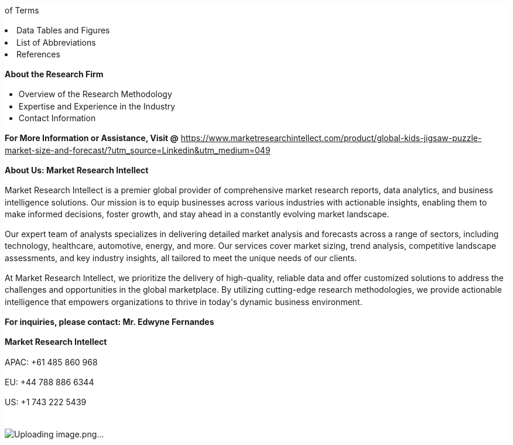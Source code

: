 of Terms</li><li>Data Tables and Figures</li><li>List of Abbreviations</li><li>References</li></ul><p><strong>About the Research Firm</strong></p><ul><li>Overview of the Research Methodology</li><li>Expertise and Experience in the Industry</li><li>Contact Information</li></ul></div><div class="article-main__content" data-test-id="publishing-text-block"><p><span class="font-[700]"><strong>For More Information or Assistance, Visit @</strong>&nbsp;<a href="https://www.marketresearchintellect.com/product/global-kids-jigsaw-puzzle-market-size-and-forecast/?utm_source=Linkedin&utm_medium=049">https://www.marketresearchintellect.com/product/global-kids-jigsaw-puzzle-market-size-and-forecast/?utm_source=Linkedin&utm_medium=049</a></span></p><p><strong>About Us: Market Research Intellect</strong></p><p>Market Research Intellect is a premier global provider of comprehensive market research reports, data analytics, and business intelligence solutions. Our mission is to equip businesses across various industries with actionable insights, enabling them to make informed decisions, foster growth, and stay ahead in a constantly evolving market landscape.</p><p>Our expert team of analysts specializes in delivering detailed market analysis and forecasts across a range of sectors, including technology, healthcare, automotive, energy, and more. Our services cover market sizing, trend analysis, competitive landscape assessments, and key industry insights, all tailored to meet the unique needs of our clients.</p><p>At Market Research Intellect, we prioritize the delivery of high-quality, reliable data and offer customized solutions to address the challenges and opportunities in the global marketplace. By utilizing cutting-edge research methodologies, we provide actionable intelligence that empowers organizations to thrive in today's dynamic business environment.</p><p><strong>For inquiries, please contact: Mr. Edwyne Fernandes</strong></p><p><strong>Market Research Intellect</strong></p><p>APAC: +61 485 860 968</p><p>EU: +44 788 886 6344</p><p>US: +1 743 222 5439</p></div><div class="article-main__content" data-test-id="publishing-text-block">&nbsp;</div>
![Uploading image.png…]()
